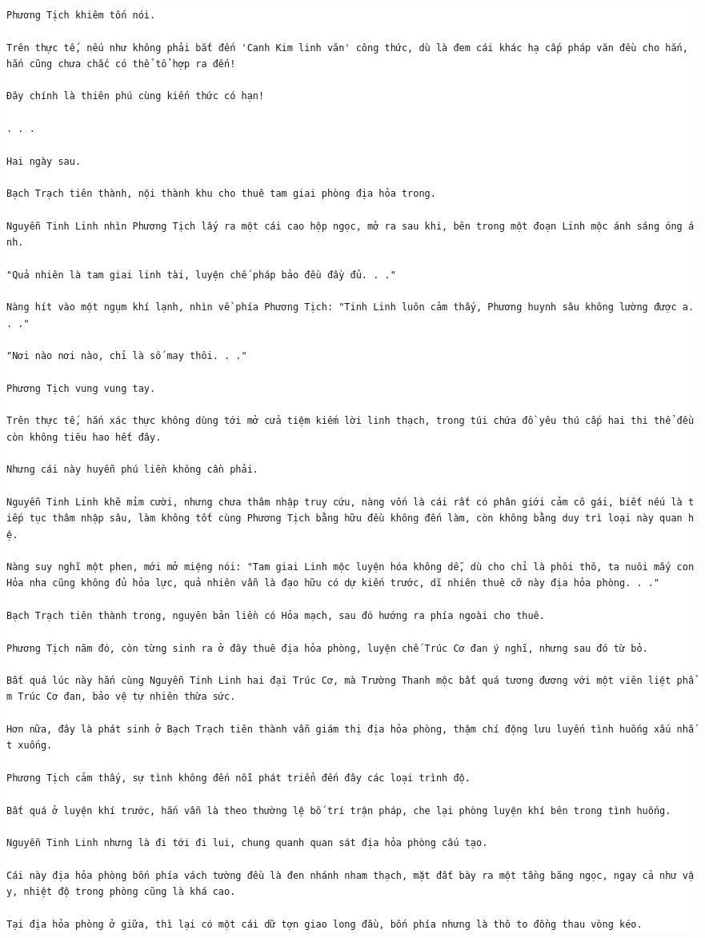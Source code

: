 	Phương Tịch khiêm tốn nói.

	Trên thực tế, nếu như không phải bắt đến 'Canh Kim linh văn' công thức, dù là đem cái khác hạ cấp pháp văn đều cho hắn, hắn cũng chưa chắc có thể tổ hợp ra đến!

	Đây chính là thiên phú cùng kiến thức có hạn!

	. . .

	Hai ngày sau.

	Bạch Trạch tiên thành, nội thành khu cho thuê tam giai phòng địa hỏa trong.

	Nguyễn Tinh Linh nhìn Phương Tịch lấy ra một cái cao hộp ngọc, mở ra sau khi, bên trong một đoạn Linh mộc ánh sáng óng ánh.

	"Quả nhiên là tam giai linh tài, luyện chế pháp bảo đều đầy đủ. . ."

	Nàng hít vào một ngụm khí lạnh, nhìn về phía Phương Tịch: "Tinh Linh luôn cảm thấy, Phương huynh sâu không lường được a. . ."

	"Nơi nào nơi nào, chỉ là số may thôi. . ."

	Phương Tịch vung vung tay.

	Trên thực tế, hắn xác thực không dùng tới mở cửa tiệm kiếm lời linh thạch, trong túi chứa đồ yêu thú cấp hai thi thể đều còn không tiêu hao hết đây.

	Nhưng cái này huyễn phú liền không cần phải.

	Nguyễn Tinh Linh khẽ mỉm cười, nhưng chưa thâm nhập truy cứu, nàng vốn là cái rất có phân giới cảm cô gái, biết nếu là tiếp tục thâm nhập sâu, làm không tốt cùng Phương Tịch bằng hữu đều không đến làm, còn không bằng duy trì loại này quan hệ.

	Nàng suy nghĩ một phen, mới mở miệng nói: "Tam giai Linh mộc luyện hóa không dễ, dù cho chỉ là phôi thô, ta nuôi mấy con Hỏa nha cũng không đủ hỏa lực, quả nhiên vẫn là đạo hữu có dự kiến trước, dĩ nhiên thuê cỡ này địa hỏa phòng. . ."

	Bạch Trạch tiên thành trong, nguyên bản liền có Hỏa mạch, sau đó hướng ra phía ngoài cho thuê.

	Phương Tịch năm đó, còn từng sinh ra ở đây thuê địa hỏa phòng, luyện chế Trúc Cơ đan ý nghĩ, nhưng sau đó từ bỏ.

	Bất quá lúc này hắn cùng Nguyễn Tinh Linh hai đại Trúc Cơ, mà Trường Thanh mộc bất quá tương đương với một viên liệt phẩm Trúc Cơ đan, bảo vệ tự nhiên thừa sức.

	Hơn nữa, đây là phát sinh ở Bạch Trạch tiên thành vẫn giám thị địa hỏa phòng, thậm chí động lưu luyến tình huống xấu nhất xuống.

	Phương Tịch cảm thấy, sự tình không đến nỗi phát triển đến đây các loại trình độ.

	Bất quá ở luyện khí trước, hắn vẫn là theo thường lệ bố trí trận pháp, che lại phòng luyện khí bên trong tình huống.

	Nguyễn Tinh Linh nhưng là đi tới đi lui, chung quanh quan sát địa hỏa phòng cấu tạo.

	Cái này địa hỏa phòng bốn phía vách tường đều là đen nhánh nham thạch, mặt đất bày ra một tầng băng ngọc, ngay cả như vậy, nhiệt độ trong phòng cũng là khá cao.

	Tại địa hỏa phòng ở giữa, thì lại có một cái dữ tợn giao long đầu, bốn phía nhưng là thô to đồng thau vòng kéo.
